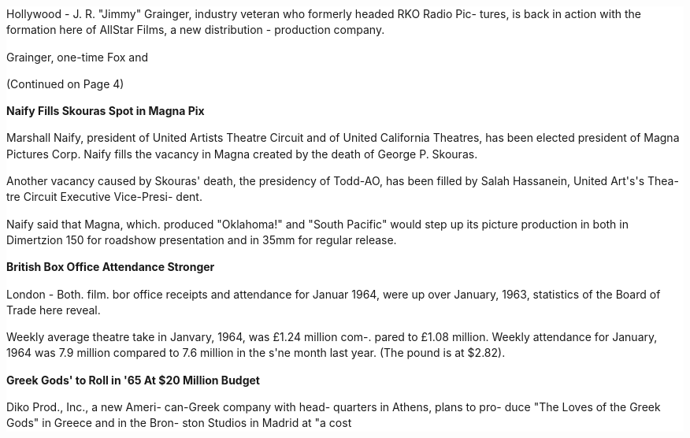 Hollywood - J. R. "Jimmy"
Grainger, industry veteran who
formerly headed RKO Radio Pic-
tures, is back in action with the
formation here of AllStar Films,
a new distribution - production
company.

Grainger, one-time Fox and

(Continued on Page 4)

**Naify Fills Skouras
Spot in Magna Pix**

Marshall Naify, president of
United Artists Theatre Circuit
and of United California Theatres,
has been elected president of
Magna Pictures Corp. Naify fills
the vacancy in Magna created by
the death of George P. Skouras.

Another vacancy caused by
Skouras' death, the presidency of
Todd-AO, has been filled by Salah
Hassanein, United Art's's Thea-
tre Circuit Executive Vice-Presi-
dent.

Naify said that Magna, which.
produced "Oklahoma!" and "South
Pacific" would step up its picture
production in both in Dimertzion
150 for roadshow presentation and
in 35mm for regular release.

**British Box Office Attendance Stronger**

London - Both. film. bor office receipts and attendance for Januar
1964, were up over January, 1963, statistics of the Board of Trade here
reveal.

Weekly average theatre take in Janvary, 1964, was £1.24 million com-.
pared to £1.08 million. Weekly attendance for January, 1964 was 7.9
million compared to 7.6 million in the s'ne month last year. (The pound
is at $2.82).

**Greek Gods' to Roll in '65
At $20 Million Budget**

Diko Prod., Inc., a new Ameri-
can-Greek company with head-
quarters in Athens, plans to pro-
duce "The Loves of the Greek
Gods" in Greece and in the Bron-
ston Studios in Madrid at "a cost
